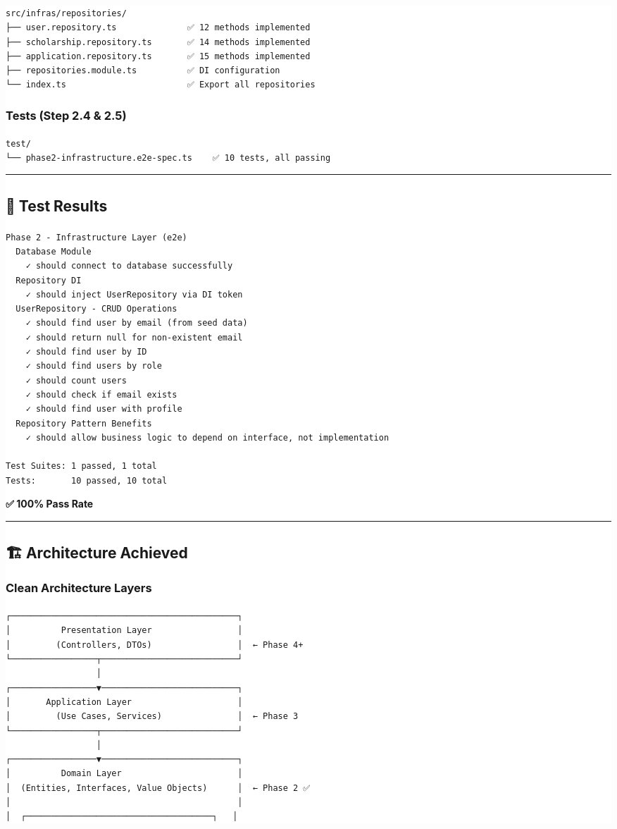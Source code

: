 ```
src/infras/repositories/
├── user.repository.ts              ✅ 12 methods implemented
├── scholarship.repository.ts       ✅ 14 methods implemented
├── application.repository.ts       ✅ 15 methods implemented
├── repositories.module.ts          ✅ DI configuration
└── index.ts                        ✅ Export all repositories
```

### Tests (Step 2.4 & 2.5)

```
test/
└── phase2-infrastructure.e2e-spec.ts    ✅ 10 tests, all passing
```

---

## 🧪 Test Results

```
Phase 2 - Infrastructure Layer (e2e)
  Database Module
    ✓ should connect to database successfully
  Repository DI
    ✓ should inject UserRepository via DI token
  UserRepository - CRUD Operations
    ✓ should find user by email (from seed data)
    ✓ should return null for non-existent email
    ✓ should find user by ID
    ✓ should find users by role
    ✓ should count users
    ✓ should check if email exists
    ✓ should find user with profile
  Repository Pattern Benefits
    ✓ should allow business logic to depend on interface, not implementation

Test Suites: 1 passed, 1 total
Tests:       10 passed, 10 total
```

**✅ 100% Pass Rate**

---

## 🏗️ Architecture Achieved

### Clean Architecture Layers

```
┌─────────────────────────────────────────────┐
│          Presentation Layer                 │
│         (Controllers, DTOs)                 │  ← Phase 4+
└─────────────────┬───────────────────────────┘
                  │
┌─────────────────▼───────────────────────────┐
│       Application Layer                     │
│         (Use Cases, Services)               │  ← Phase 3
└─────────────────┬───────────────────────────┘
                  │
┌─────────────────▼───────────────────────────┐
│          Domain Layer                       │
│  (Entities, Interfaces, Value Objects)      │  ← Phase 2 ✅
│                                             │
│  ┌─────────────────────────────────────┐   │
```
